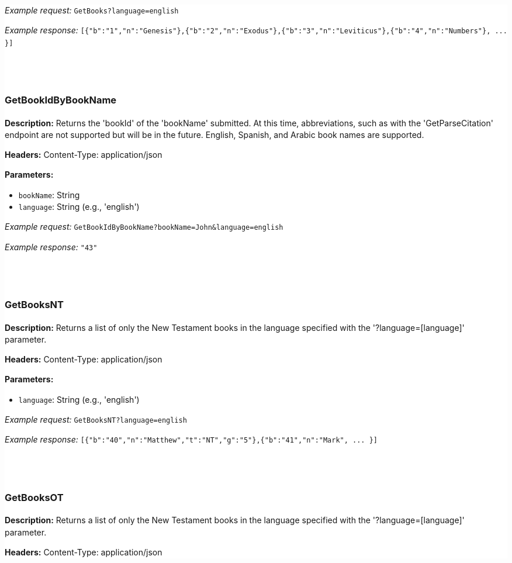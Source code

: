 *Example request:* 
`GetBooks?language=english`

*Example response:*
`[{"b":"1","n":"Genesis"},{"b":"2","n":"Exodus"},{"b":"3","n":"Leviticus"},{"b":"4","n":"Numbers"}, ... }]`

<br/><br/>

### GetBookIdByBookName

**Description:**
Returns the 'bookId' of the 'bookName' submitted. At this time, abbreviations, such as with the 'GetParseCitation' endpoint are not supported but will be in the future. English, Spanish, and Arabic book names are supported.

**Headers:**
Content-Type: application/json

**Parameters:**
- `bookName`: String
- `language`: String (e.g., 'english')

*Example request:* 
`GetBookIdByBookName?bookName=John&language=english`

*Example response:*
`"43"`

<br/><br/>

### GetBooksNT

**Description:**
Returns a list of only the New Testament books in the language specified with the '?language=[language]' parameter.

**Headers:**
Content-Type: application/json

**Parameters:**
- `language`: String (e.g., 'english')

*Example request:* 
`GetBooksNT?language=english`

*Example response:*
`[{"b":"40","n":"Matthew","t":"NT","g":"5"},{"b":"41","n":"Mark", ... }]`

<br/><br/>

### GetBooksOT

**Description:**
Returns a list of only the New Testament books in the language specified with the '?language=[language]' parameter.

**Headers:**
Content-Type: application/json
